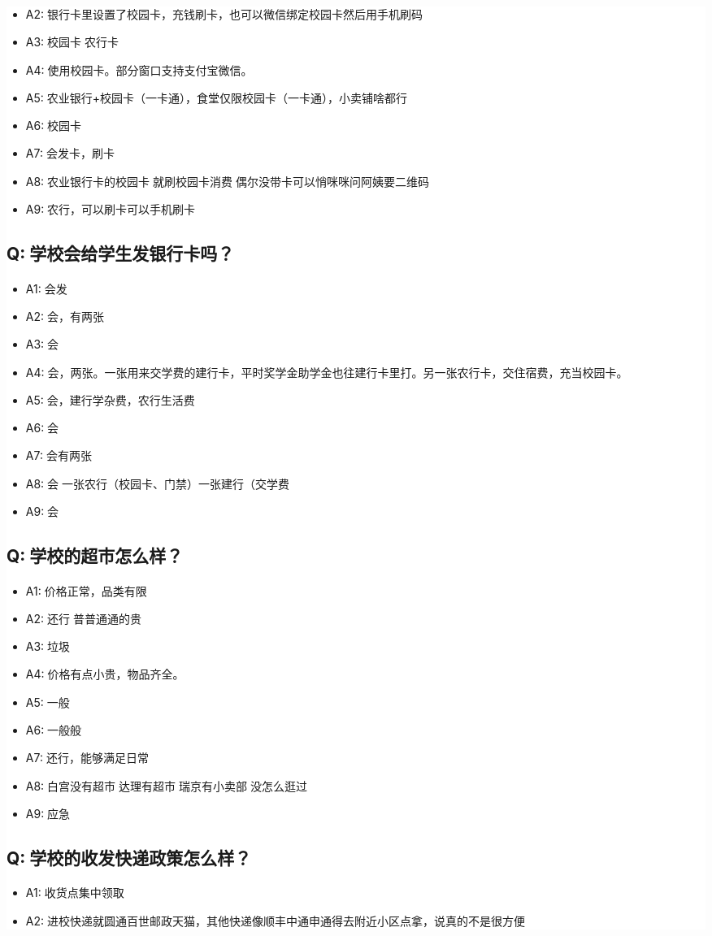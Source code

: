 - A2: 银行卡里设置了校园卡，充钱刷卡，也可以微信绑定校园卡然后用手机刷码

- A3: 校园卡 农行卡

- A4: 使用校园卡。部分窗口支持支付宝微信。

- A5: 农业银行+校园卡（一卡通），食堂仅限校园卡（一卡通），小卖铺啥都行

- A6: 校园卡

- A7: 会发卡，刷卡

- A8: 农业银行卡的校园卡 就刷校园卡消费 偶尔没带卡可以悄咪咪问阿姨要二维码

- A9: 农行，可以刷卡可以手机刷卡

## Q: 学校会给学生发银行卡吗？

- A1: 会发

- A2: 会，有两张

- A3: 会

- A4: 会，两张。一张用来交学费的建行卡，平时奖学金助学金也往建行卡里打。另一张农行卡，交住宿费，充当校园卡。

- A5: 会，建行学杂费，农行生活费

- A6: 会

- A7: 会有两张

- A8: 会 一张农行（校园卡、门禁）一张建行（交学费

- A9: 会

## Q: 学校的超市怎么样？

- A1: 价格正常，品类有限

- A2: 还行     普普通通的贵

- A3: 垃圾

- A4: 价格有点小贵，物品齐全。

- A5: 一般

- A6: 一般般

- A7: 还行，能够满足日常

- A8: 白宫没有超市 达理有超市 瑞京有小卖部 没怎么逛过

- A9: 应急

## Q: 学校的收发快递政策怎么样？

- A1: 收货点集中领取

- A2: 进校快递就圆通百世邮政天猫，其他快递像顺丰中通申通得去附近小区点拿，说真的不是很方便
